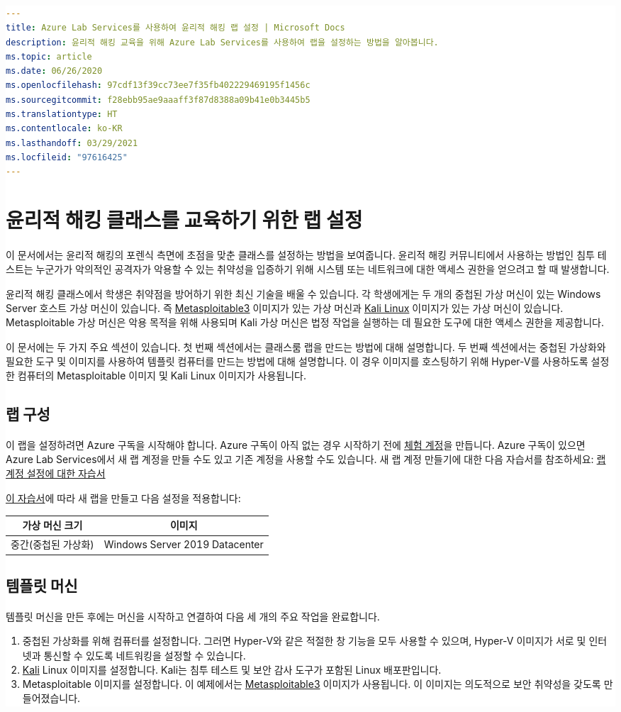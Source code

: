 ```yaml
---
title: Azure Lab Services를 사용하여 윤리적 해킹 랩 설정 | Microsoft Docs
description: 윤리적 해킹 교육을 위해 Azure Lab Services를 사용하여 랩을 설정하는 방법을 알아봅니다.
ms.topic: article
ms.date: 06/26/2020
ms.openlocfilehash: 97cdf13f39cc73ee7f35fb402229469195f1456c
ms.sourcegitcommit: f28ebb95ae9aaaff3f87d8388a09b41e0b3445b5
ms.translationtype: HT
ms.contentlocale: ko-KR
ms.lasthandoff: 03/29/2021
ms.locfileid: "97616425"
---
```

# <a name="set-up-a-lab-to-teach-ethical-hacking-class"></a>윤리적 해킹 클래스를 교육하기 위한 랩 설정

이 문서에서는 윤리적 해킹의 포렌식 측면에 초점을 맞춘 클래스를 설정하는 방법을 보여줍니다. 윤리적 해킹 커뮤니티에서 사용하는 방법인 침투 테스트는 누군가가 악의적인 공격자가 악용할 수 있는 취약성을 입증하기 위해 시스템 또는 네트워크에 대한 액세스 권한을 얻으려고 할 때 발생합니다.

윤리적 해킹 클래스에서 학생은 취약점을 방어하기 위한 최신 기술을 배울 수 있습니다. 각 학생에게는 두 개의 중첩된 가상 머신이 있는 Windows Server 호스트 가상 머신이 있습니다. 즉 [Metasploitable3](https://github.com/rapid7/metasploitable3) 이미지가 있는 가상 머신과 [Kali Linux](https://www.kali.org/) 이미지가 있는 가상 머신이 있습니다. Metasploitable 가상 머신은 악용 목적을 위해 사용되며 Kali 가상 머신은 법정 작업을 실행하는 데 필요한 도구에 대한 액세스 권한을 제공합니다.

이 문서에는 두 가지 주요 섹션이 있습니다. 첫 번째 섹션에서는 클래스룸 랩을 만드는 방법에 대해 설명합니다. 두 번째 섹션에서는 중첩된 가상화와 필요한 도구 및 이미지를 사용하여 템플릿 컴퓨터를 만드는 방법에 대해 설명합니다. 이 경우 이미지를 호스팅하기 위해 Hyper-V를 사용하도록 설정한 컴퓨터의 Metasploitable 이미지 및 Kali Linux 이미지가 사용됩니다.

## <a name="lab-configuration"></a>랩 구성

이 랩을 설정하려면 Azure 구독을 시작해야 합니다. Azure 구독이 아직 없는 경우 시작하기 전에 [체험 계정](https://azure.microsoft.com/free/)을 만듭니다. Azure 구독이 있으면 Azure Lab Services에서 새 랩 계정을 만들 수도 있고 기존 계정을 사용할 수도 있습니다. 새 랩 계정 만들기에 대한 다음 자습서를 참조하세요: [랩 계정 설정에 대한 자습서](tutorial-setup-lab-account.md)

[이 자습서](tutorial-setup-classroom-lab.md)에 따라 새 랩을 만들고 다음 설정을 적용합니다:

| 가상 머신 크기 | 이미지 |
| -------------------- | ----- |
| 중간(중첩된 가상화) | Windows Server 2019 Datacenter |

## <a name="template-machine"></a>템플릿 머신

템플릿 머신을 만든 후에는 머신을 시작하고 연결하여 다음 세 개의 주요 작업을 완료합니다.

1. 중첩된 가상화를 위해 컴퓨터를 설정합니다. 그러면 Hyper-V와 같은 적절한 창 기능을 모두 사용할 수 있으며, Hyper-V 이미지가 서로 및 인터넷과 통신할 수 있도록 네트워킹을 설정할 수 있습니다.
2. [Kali](https://www.kali.org/) Linux 이미지를 설정합니다. Kali는 침투 테스트 및 보안 감사 도구가 포함된 Linux 배포판입니다.
3. Metasploitable 이미지를 설정합니다. 이 예제에서는 [Metasploitable3](https://github.com/rapid7/metasploitable3) 이미지가 사용됩니다. 이 이미지는 의도적으로 보안 취약성을 갖도록 만들어졌습니다.
